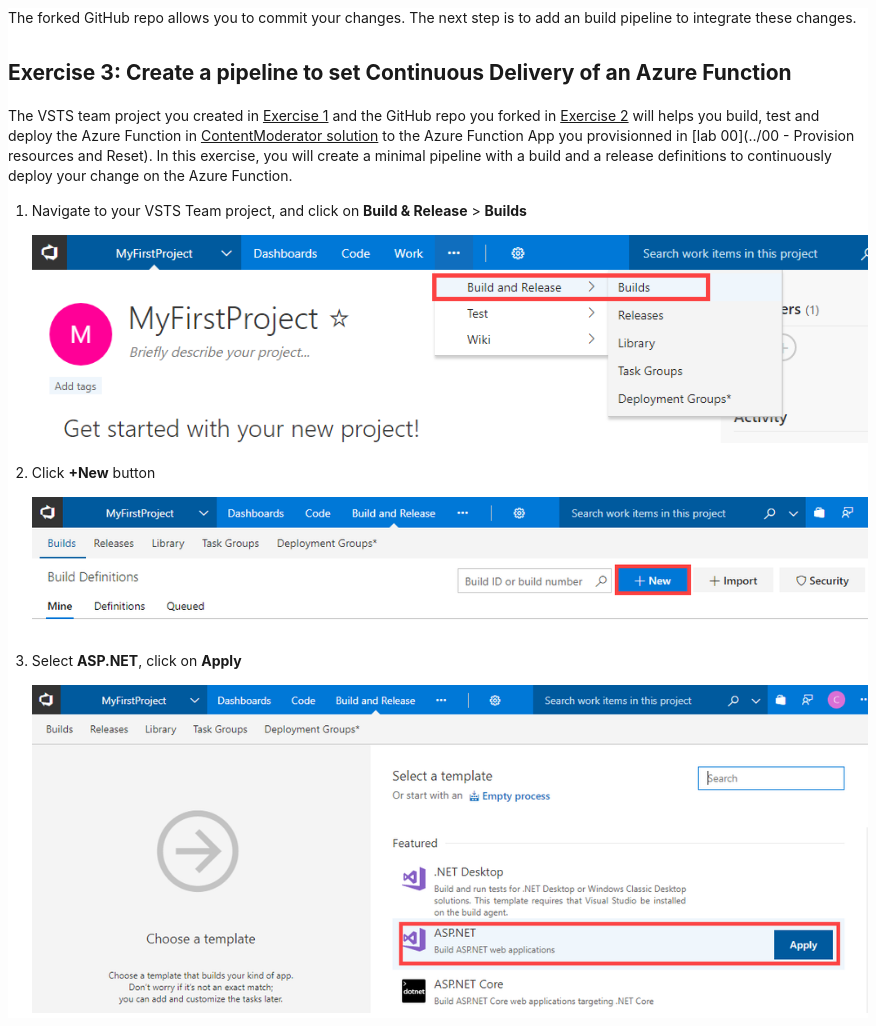 The forked GitHub repo allows you to commit your changes. The next step is to add an build pipeline to integrate these changes.

<a name="Exercise3"></a>
## Exercise 3: Create a pipeline to set Continuous Delivery of an Azure Function ##

The VSTS team project you created in [Exercise 1](#Exercise1) and the GitHub repo you forked in [Exercise 2](#Exercise2) will helps you build, test and deploy the Azure Function in [ContentModerator solution](../Source/csharp/ContentModerator.sln) to the Azure Function App you provisionned in [lab 00](../00 - Provision resources and Reset). In this exercise, you will create a minimal pipeline with a build and a release definitions to continuously deploy your change on the Azure Function.

1. Navigate to your VSTS Team project, and click on **Build & Release** > **Builds**

   ![Navigate to Build & Release](Images/vsts-build-and-release.png)

2. Click **+New** button 

   ![create new build](Images/vsts-build-new.png)

3. Select **ASP.NET**, click on **Apply**

   ![select ASP.NET](Images/vsts-build-select-aspnet.png)
